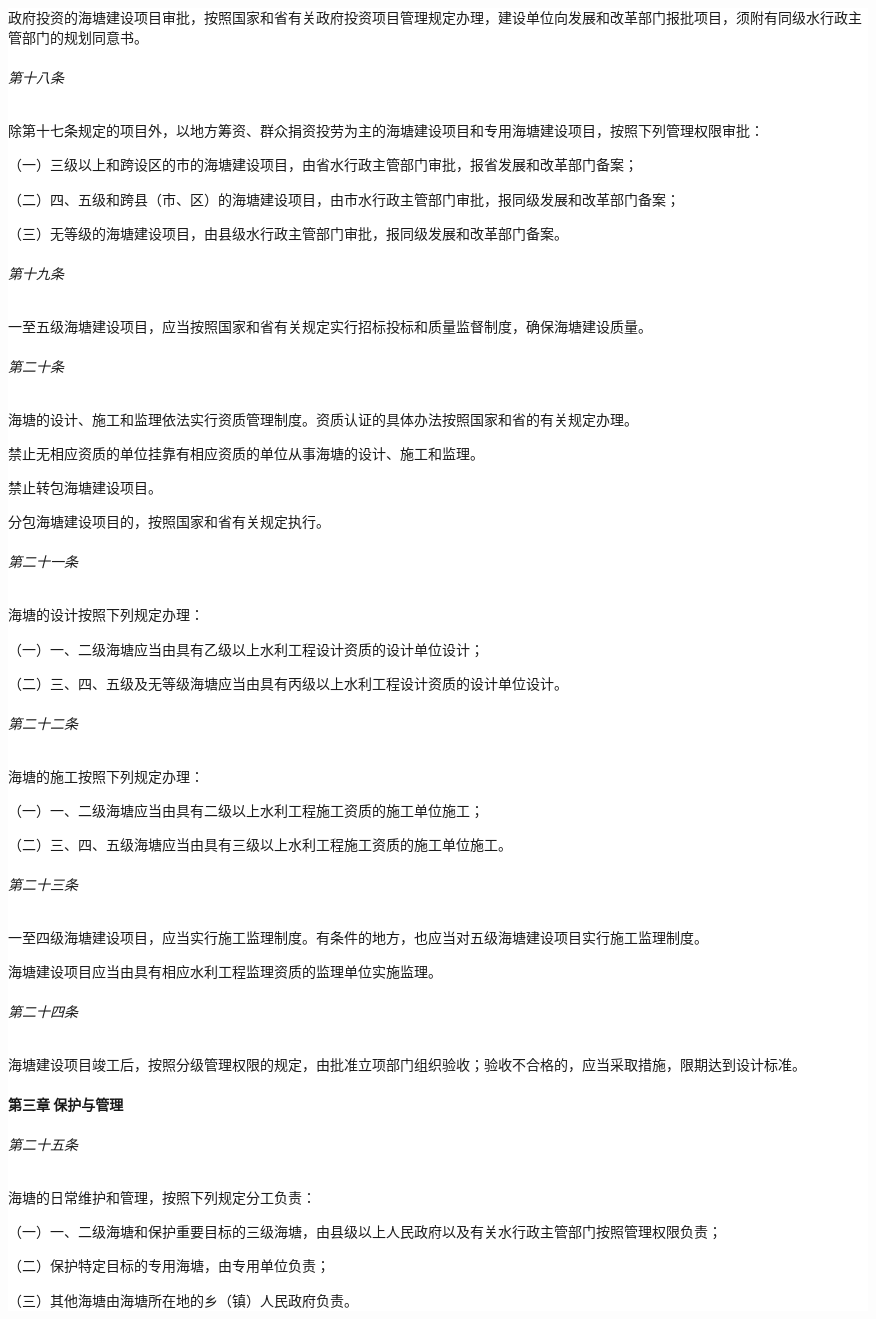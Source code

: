 政府投资的海塘建设项目审批，按照国家和省有关政府投资项目管理规定办理，建设单位向发展和改革部门报批项目，须附有同级水行政主管部门的规划同意书。

###### 第十八条

除第十七条规定的项目外，以地方筹资、群众捐资投劳为主的海塘建设项目和专用海塘建设项目，按照下列管理权限审批：

（一）三级以上和跨设区的市的海塘建设项目，由省水行政主管部门审批，报省发展和改革部门备案；

（二）四、五级和跨县（市、区）的海塘建设项目，由市水行政主管部门审批，报同级发展和改革部门备案；

（三）无等级的海塘建设项目，由县级水行政主管部门审批，报同级发展和改革部门备案。

###### 第十九条

一至五级海塘建设项目，应当按照国家和省有关规定实行招标投标和质量监督制度，确保海塘建设质量。

###### 第二十条

海塘的设计、施工和监理依法实行资质管理制度。资质认证的具体办法按照国家和省的有关规定办理。

禁止无相应资质的单位挂靠有相应资质的单位从事海塘的设计、施工和监理。

禁止转包海塘建设项目。

分包海塘建设项目的，按照国家和省有关规定执行。

###### 第二十一条

海塘的设计按照下列规定办理：

（一）一、二级海塘应当由具有乙级以上水利工程设计资质的设计单位设计；

（二）三、四、五级及无等级海塘应当由具有丙级以上水利工程设计资质的设计单位设计。

###### 第二十二条

海塘的施工按照下列规定办理：

（一）一、二级海塘应当由具有二级以上水利工程施工资质的施工单位施工；

（二）三、四、五级海塘应当由具有三级以上水利工程施工资质的施工单位施工。

###### 第二十三条

一至四级海塘建设项目，应当实行施工监理制度。有条件的地方，也应当对五级海塘建设项目实行施工监理制度。

海塘建设项目应当由具有相应水利工程监理资质的监理单位实施监理。

###### 第二十四条

海塘建设项目竣工后，按照分级管理权限的规定，由批准立项部门组织验收；验收不合格的，应当采取措施，限期达到设计标准。

#### 第三章 保护与管理

###### 第二十五条

海塘的日常维护和管理，按照下列规定分工负责：

（一）一、二级海塘和保护重要目标的三级海塘，由县级以上人民政府以及有关水行政主管部门按照管理权限负责；

（二）保护特定目标的专用海塘，由专用单位负责；

（三）其他海塘由海塘所在地的乡（镇）人民政府负责。
